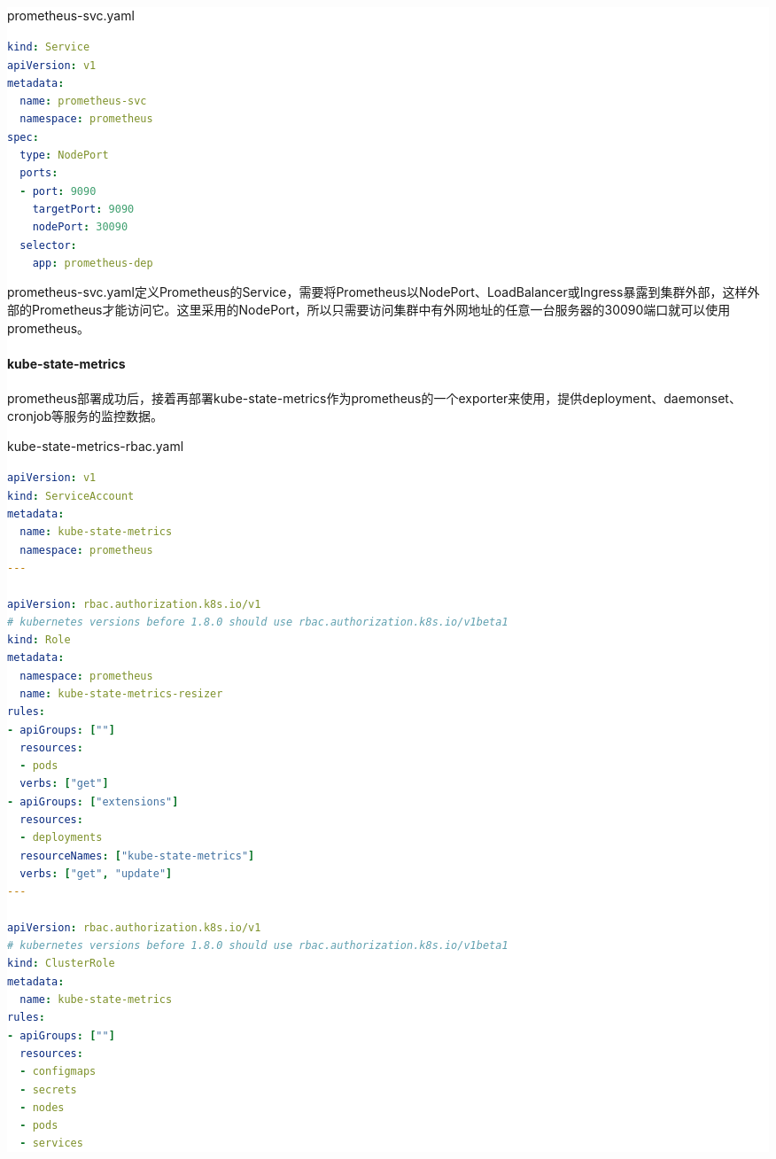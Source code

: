 
prometheus-svc.yaml

```yaml
kind: Service
apiVersion: v1
metadata:
  name: prometheus-svc
  namespace: prometheus
spec:
  type: NodePort
  ports:
  - port: 9090
    targetPort: 9090
    nodePort: 30090
  selector:
    app: prometheus-dep
```
prometheus-svc.yaml定义Prometheus的Service，需要将Prometheus以NodePort、LoadBalancer或Ingress暴露到集群外部，这样外部的Prometheus才能访问它。这里采用的NodePort，所以只需要访问集群中有外网地址的任意一台服务器的30090端口就可以使用prometheus。

#### kube-state-metrics
prometheus部署成功后，接着再部署kube-state-metrics作为prometheus的一个exporter来使用，提供deployment、daemonset、cronjob等服务的监控数据。

kube-state-metrics-rbac.yaml

```yaml
apiVersion: v1
kind: ServiceAccount
metadata:
  name: kube-state-metrics
  namespace: prometheus
---

apiVersion: rbac.authorization.k8s.io/v1
# kubernetes versions before 1.8.0 should use rbac.authorization.k8s.io/v1beta1
kind: Role
metadata:
  namespace: prometheus
  name: kube-state-metrics-resizer
rules:
- apiGroups: [""]
  resources:
  - pods
  verbs: ["get"]
- apiGroups: ["extensions"]
  resources:
  - deployments
  resourceNames: ["kube-state-metrics"]
  verbs: ["get", "update"]
---

apiVersion: rbac.authorization.k8s.io/v1
# kubernetes versions before 1.8.0 should use rbac.authorization.k8s.io/v1beta1
kind: ClusterRole
metadata:
  name: kube-state-metrics
rules:
- apiGroups: [""]
  resources:
  - configmaps
  - secrets
  - nodes
  - pods
  - services
```